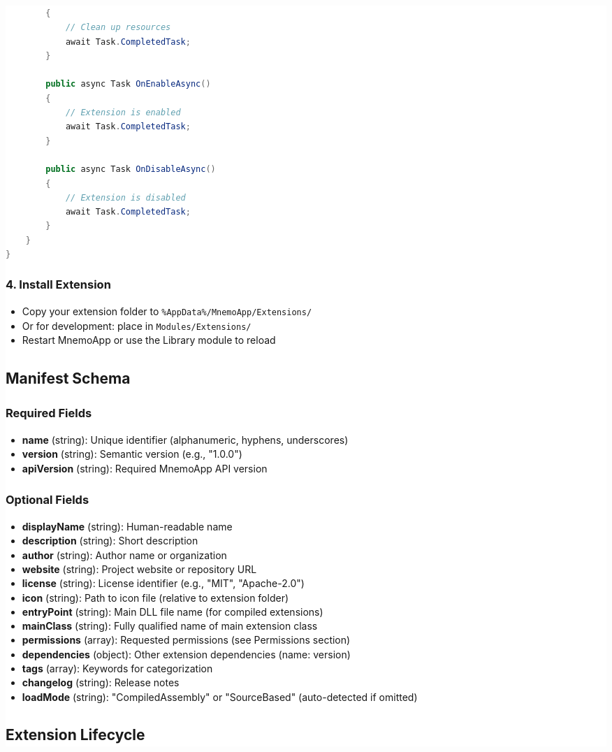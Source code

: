 ```csharp
        {
            // Clean up resources
            await Task.CompletedTask;
        }

        public async Task OnEnableAsync()
        {
            // Extension is enabled
            await Task.CompletedTask;
        }

        public async Task OnDisableAsync()
        {
            // Extension is disabled
            await Task.CompletedTask;
        }
    }
}
```

### 4. Install Extension

- Copy your extension folder to `%AppData%/MnemoApp/Extensions/`
- Or for development: place in `Modules/Extensions/`
- Restart MnemoApp or use the Library module to reload

## Manifest Schema

### Required Fields

- **name** (string): Unique identifier (alphanumeric, hyphens, underscores)
- **version** (string): Semantic version (e.g., "1.0.0")
- **apiVersion** (string): Required MnemoApp API version

### Optional Fields

- **displayName** (string): Human-readable name
- **description** (string): Short description
- **author** (string): Author name or organization
- **website** (string): Project website or repository URL
- **license** (string): License identifier (e.g., "MIT", "Apache-2.0")
- **icon** (string): Path to icon file (relative to extension folder)
- **entryPoint** (string): Main DLL file name (for compiled extensions)
- **mainClass** (string): Fully qualified name of main extension class
- **permissions** (array): Requested permissions (see Permissions section)
- **dependencies** (object): Other extension dependencies (name: version)
- **tags** (array): Keywords for categorization
- **changelog** (string): Release notes
- **loadMode** (string): "CompiledAssembly" or "SourceBased" (auto-detected if omitted)

## Extension Lifecycle

